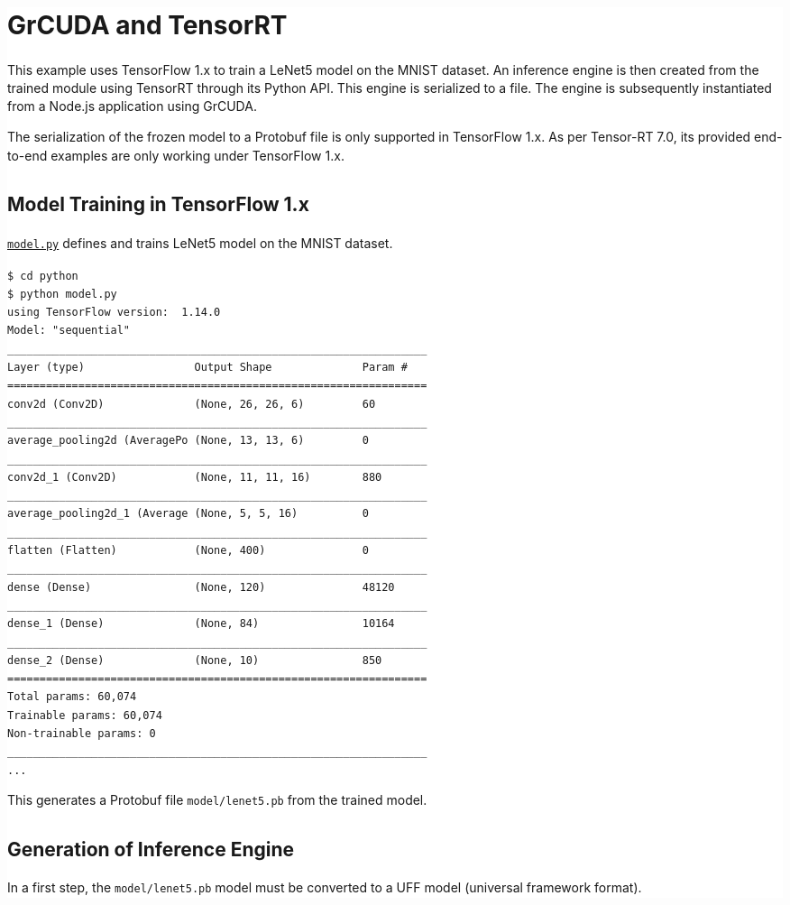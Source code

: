 # GrCUDA and TensorRT

This example uses TensorFlow 1.x to train a LeNet5 model on the MNIST dataset. An inference engine is then created
from the trained module using TensorRT through its Python API. This engine is serialized to a file.
The engine is subsequently instantiated from a Node.js application using GrCUDA.

The serialization of the frozen model to a Protobuf file is only supported in TensorFlow 1.x.
As per Tensor-RT 7.0, its provided end-to-end examples are only working under TensorFlow 1.x.

## Model Training in TensorFlow 1.x

[`model.py`](python/model.py) defines and trains LeNet5 model on the
MNIST dataset.

```console
$ cd python
$ python model.py
using TensorFlow version:  1.14.0
Model: "sequential"
_________________________________________________________________
Layer (type)                 Output Shape              Param #
=================================================================
conv2d (Conv2D)              (None, 26, 26, 6)         60
_________________________________________________________________
average_pooling2d (AveragePo (None, 13, 13, 6)         0
_________________________________________________________________
conv2d_1 (Conv2D)            (None, 11, 11, 16)        880
_________________________________________________________________
average_pooling2d_1 (Average (None, 5, 5, 16)          0
_________________________________________________________________
flatten (Flatten)            (None, 400)               0
_________________________________________________________________
dense (Dense)                (None, 120)               48120
_________________________________________________________________
dense_1 (Dense)              (None, 84)                10164
_________________________________________________________________
dense_2 (Dense)              (None, 10)                850
=================================================================
Total params: 60,074
Trainable params: 60,074
Non-trainable params: 0
_________________________________________________________________
...
```

This generates a Protobuf file `model/lenet5.pb` from the trained model.

## Generation of Inference Engine

In a first step, the `model/lenet5.pb` model must be converted to a UFF model (universal framework format).
